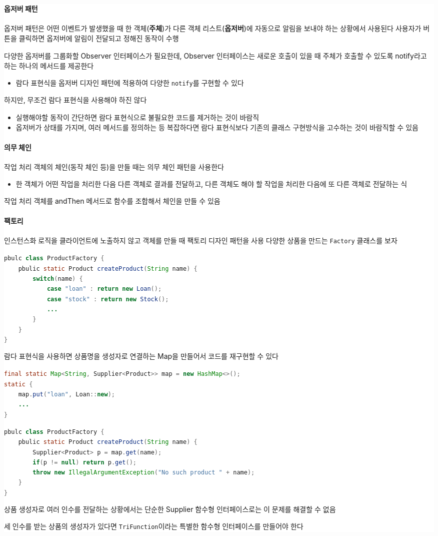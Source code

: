 #### 옵저버 패턴
옵저버 패턴은 어떤 이벤트가 발생했을 때 한 객체(**주체**)가 다른 객체 리스트(**옵저버**)에 자동으로 알림을 보내야 하는 상황에서 사용된다
사용자가 버튼을 클릭하면 옵저버에 알림이 전달되고 정해진 동작이 수행

다양한 옵저버를 그룹화할 Observer 인터페이스가 필요한데, Observer 인터페이스는 새로운 호출이 있을 때 주체가 호출할 수 있도록 notify라고 하는 하나의 메서드를 제공한다

- 람다 표현식을 옵저버 디자인 패턴에 적용하여 다양한 `notify`를 구현할 수 있다

하지만, 무조건 람다 표현식을 사용해야 하진 않다
- 실행해야할 동작이 간단하면 람다 표현식으로 불필요한 코드를 제거하는 것이 바람직
- 옵저버가 상태를 가지며, 여러 메서드를 정의하는 등 복잡하다면 람다 표현식보다 기존의 클래스 구현방식을 고수하는 것이 바람직할 수 있음

#### 의무 체인
작업 처리 객체의 체인(동작 체인 등)을 만들 때는 의무 체인 패턴을 사용한다
- 한 객체가 어떤 작업을 처리한 다음 다른 객체로 결과를 전달하고, 다른 객체도 해야 할 작업을 처리한 다음에 또 다른 객체로 전달하는 식

작업 처리 객체를 andThen 메서드로 함수를 조합해서 체인을 만들 수 있음

#### 팩토리
인스턴스화 로직을 클라이언트에 노출하지 않고 객체를 만들 때 팩토리 디자인 패턴을 사용
다양한 상품을 만드는 `Factory` 클래스를 보자
```java
pbulc class ProductFactory {
    pbulic static Product createProduct(String name) {
        switch(name) {
            case "loan" : return new Loan();
            case "stock" : return new Stock();
            ...
        }
    }
}
```
람다 표현식을 사용하면 상품명을 생성자로 연결하는 Map을 만들어서 코드를 재구현할 수 있다
```java
final static Map<String, Supplier<Product>> map = new HashMap<>();
static {
    map.put("loan", Loan::new);
    ...
}
```

```java
pbulc class ProductFactory {
    pbulic static Product createProduct(String name) {
        Supplier<Product> p = map.get(name);
        if(p != null) return p.get();
        throw new IllegalArgumentException("No such product " + name);
    }
}
```
상품 생성자로 여러 인수를 전달하는 상황에서는 단순한 Supplier 함수형 인터페이스로는 이 문제를 해결할 수 없음

세 인수를 받는 상품의 생성자가 있다면 `TriFunction`이라는 특별한 함수형 인터페이스를 만들어야 한다
